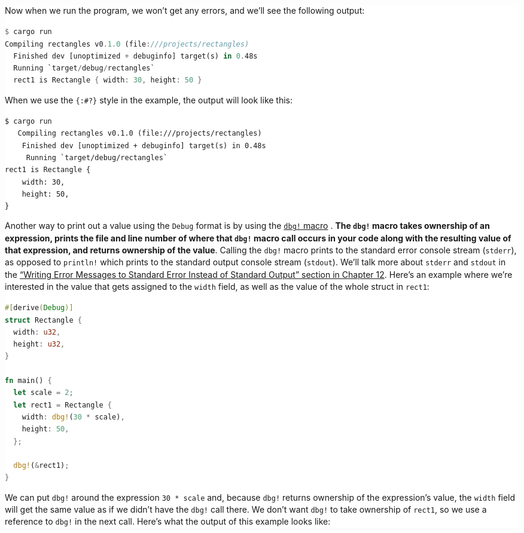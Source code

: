 Now when we run the program, we won’t get any errors, and we’ll see the following output:

```rust
$ cargo run
Compiling rectangles v0.1.0 (file:///projects/rectangles)
  Finished dev [unoptimized + debuginfo] target(s) in 0.48s
  Running `target/debug/rectangles`
  rect1 is Rectangle { width: 30, height: 50 }
```

When we use the `{:#?}` style in the example, the output will look like this:

```shell
$ cargo run
   Compiling rectangles v0.1.0 (file:///projects/rectangles)
    Finished dev [unoptimized + debuginfo] target(s) in 0.48s
     Running `target/debug/rectangles`
rect1 is Rectangle {
    width: 30,
    height: 50,
}
```

Another way to print out a value using the `Debug` format is by using the [`dbg!` macro](https://doc.rust-lang.org/std/macro.dbg.html) . **The `dbg!` macro takes ownership of an expression, prints the file and line number of where that `dbg!` macro call occurs in your code along with the resulting value of that expression, and returns ownership of the value**. Calling the `dbg!` macro prints to the standard error console stream (`stderr`), as opposed to `println!` which prints to the standard output console stream (`stdout`). We’ll talk more about `stderr` and `stdout` in the [“Writing Error Messages to Standard Error Instead of Standard Output” section in Chapter 12](https://doc.rust-lang.org/book/ch12-06-writing-to-stderr-instead-of-stdout.html). Here’s an example where we’re interested in the value that gets assigned to the `width` field, as well as the value of the whole struct in `rect1`:

```rust
#[derive(Debug)]
struct Rectangle {
  width: u32,
  height: u32,
}

fn main() {
  let scale = 2;
  let rect1 = Rectangle {
    width: dbg!(30 * scale),
    height: 50,
  };

  dbg!(&rect1);
}
```

We can put `dbg!` around the expression `30 * scale` and, because `dbg!` returns ownership of the expression’s value, the `width` field will get the same value as if we didn’t have the `dbg!` call there. We don’t want `dbg!` to take ownership of `rect1`, so we use a reference to `dbg!` in the next call. Here’s what the output of this example looks like:

